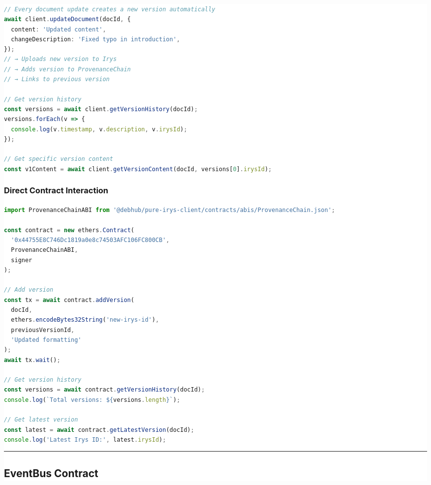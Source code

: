 ```typescript
// Every document update creates a new version automatically
await client.updateDocument(docId, {
  content: 'Updated content',
  changeDescription: 'Fixed typo in introduction',
});
// → Uploads new version to Irys
// → Adds version to ProvenanceChain
// → Links to previous version

// Get version history
const versions = await client.getVersionHistory(docId);
versions.forEach(v => {
  console.log(v.timestamp, v.description, v.irysId);
});

// Get specific version content
const v1Content = await client.getVersionContent(docId, versions[0].irysId);
```

### Direct Contract Interaction

```typescript
import ProvenanceChainABI from '@debhub/pure-irys-client/contracts/abis/ProvenanceChain.json';

const contract = new ethers.Contract(
  '0x44755E8C746Dc1819a0e8c74503AFC106FC800CB',
  ProvenanceChainABI,
  signer
);

// Add version
const tx = await contract.addVersion(
  docId,
  ethers.encodeBytes32String('new-irys-id'),
  previousVersionId,
  'Updated formatting'
);
await tx.wait();

// Get version history
const versions = await contract.getVersionHistory(docId);
console.log(`Total versions: ${versions.length}`);

// Get latest version
const latest = await contract.getLatestVersion(docId);
console.log('Latest Irys ID:', latest.irysId);
```

---

## EventBus Contract
